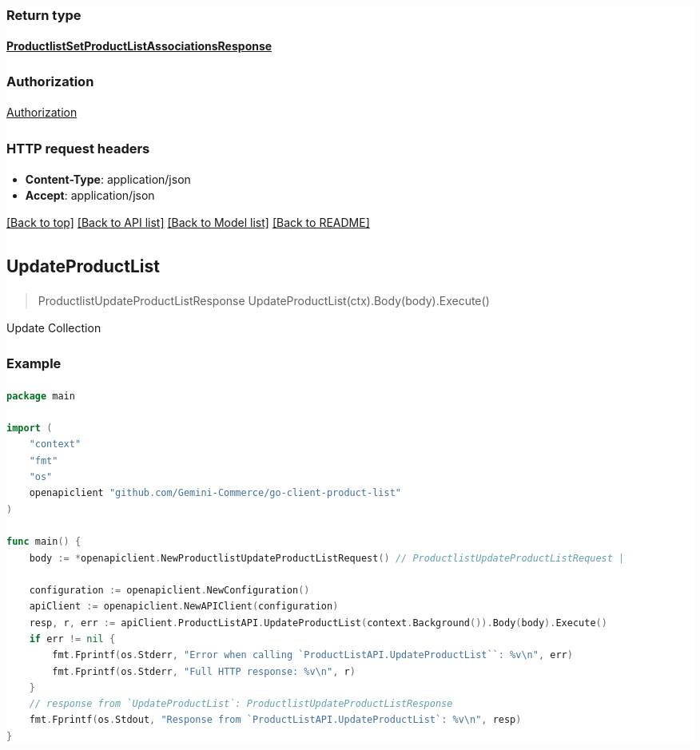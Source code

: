 ### Return type

[**ProductlistSetProductListAssociationsResponse**](ProductlistSetProductListAssociationsResponse.md)

### Authorization

[Authorization](../README.md#Authorization)

### HTTP request headers

- **Content-Type**: application/json
- **Accept**: application/json

[[Back to top]](#) [[Back to API list]](../README.md#documentation-for-api-endpoints)
[[Back to Model list]](../README.md#documentation-for-models)
[[Back to README]](../README.md)


## UpdateProductList

> ProductlistUpdateProductListResponse UpdateProductList(ctx).Body(body).Execute()

Update Collection



### Example

```go
package main

import (
	"context"
	"fmt"
	"os"
	openapiclient "github.com/Gemini-Commerce/go-client-product-list"
)

func main() {
	body := *openapiclient.NewProductlistUpdateProductListRequest() // ProductlistUpdateProductListRequest | 

	configuration := openapiclient.NewConfiguration()
	apiClient := openapiclient.NewAPIClient(configuration)
	resp, r, err := apiClient.ProductListAPI.UpdateProductList(context.Background()).Body(body).Execute()
	if err != nil {
		fmt.Fprintf(os.Stderr, "Error when calling `ProductListAPI.UpdateProductList``: %v\n", err)
		fmt.Fprintf(os.Stderr, "Full HTTP response: %v\n", r)
	}
	// response from `UpdateProductList`: ProductlistUpdateProductListResponse
	fmt.Fprintf(os.Stdout, "Response from `ProductListAPI.UpdateProductList`: %v\n", resp)
}
```
